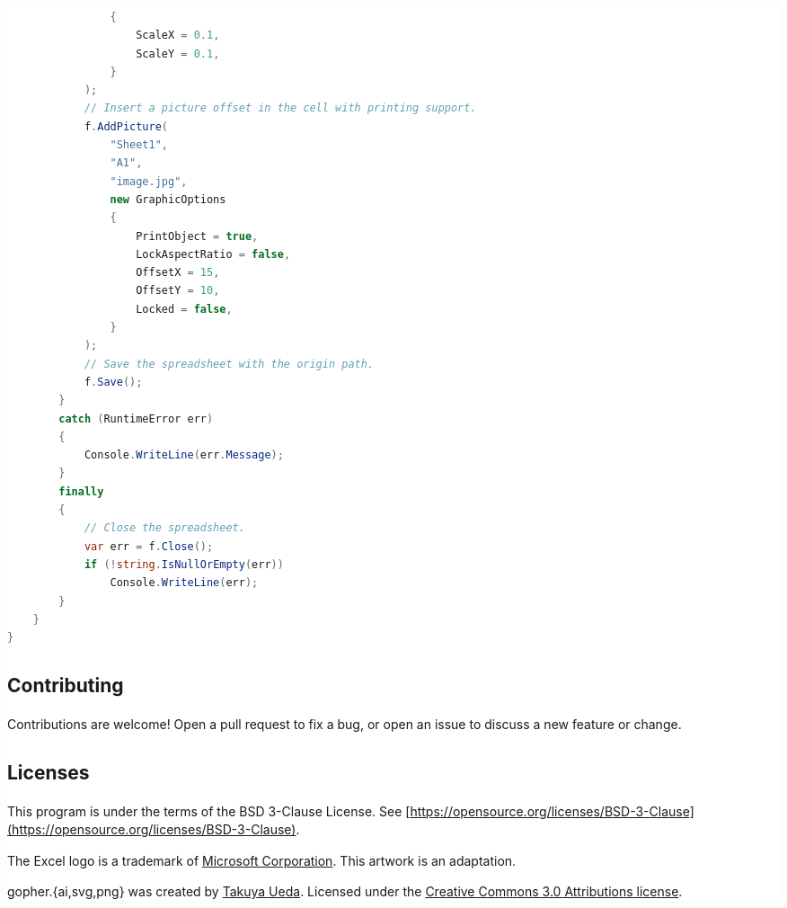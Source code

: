 ```csharp
                {
                    ScaleX = 0.1,
                    ScaleY = 0.1,
                }
            );
            // Insert a picture offset in the cell with printing support.
            f.AddPicture(
                "Sheet1",
                "A1",
                "image.jpg",
                new GraphicOptions
                {
                    PrintObject = true,
                    LockAspectRatio = false,
                    OffsetX = 15,
                    OffsetY = 10,
                    Locked = false,
                }
            );
            // Save the spreadsheet with the origin path.
            f.Save();
        }
        catch (RuntimeError err)
        {
            Console.WriteLine(err.Message);
        }
        finally
        {
            // Close the spreadsheet.
            var err = f.Close();
            if (!string.IsNullOrEmpty(err))
                Console.WriteLine(err);
        }
    }
}
```

## Contributing

Contributions are welcome! Open a pull request to fix a bug, or open an issue to discuss a new feature or change.

## Licenses

This program is under the terms of the BSD 3-Clause License. See [https://opensource.org/licenses/BSD-3-Clause](https://opensource.org/licenses/BSD-3-Clause).

The Excel logo is a trademark of [Microsoft Corporation](https://aka.ms/trademarks-usage). This artwork is an adaptation.

gopher.{ai,svg,png} was created by [Takuya Ueda](https://twitter.com/tenntenn). Licensed under the [Creative Commons 3.0 Attributions license](http://creativecommons.org/licenses/by/3.0/).
